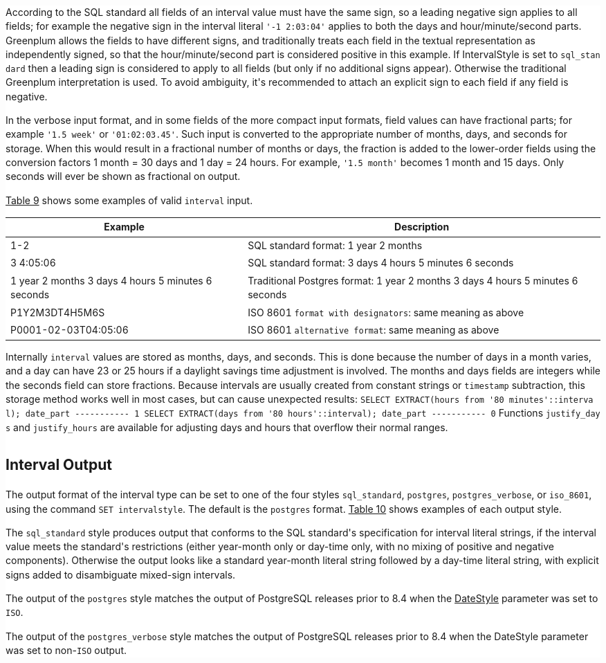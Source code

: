 According to the SQL standard all fields of an interval value must have the same sign, so a leading negative sign applies to all fields; for example the negative sign in the interval literal `'-1 2:03:04'` applies to both the days and hour/minute/second parts. Greenplum allows the fields to have different signs, and traditionally treats each field in the textual representation as independently signed, so that the hour/minute/second part is considered positive in this example. If IntervalStyle is set to `sql_standard` then a leading sign is considered to apply to all fields \(but only if no additional signs appear\). Otherwise the traditional Greenplum interpretation is used. To avoid ambiguity, it's recommended to attach an explicit sign to each field if any field is negative.

In the verbose input format, and in some fields of the more compact input formats, field values can have fractional parts; for example `'1.5 week'` or `'01:02:03.45'`. Such input is converted to the appropriate number of months, days, and seconds for storage. When this would result in a fractional number of months or days, the fraction is added to the lower-order fields using the conversion factors 1 month = 30 days and 1 day = 24 hours. For example, `'1.5 month'` becomes 1 month and 15 days. Only seconds will ever be shown as fractional on output.

[Table 9](#datatype-interval-input-examples) shows some examples of valid `interval` input.

|Example|Description|
|-------|-----------|
|1-2|SQL standard format: 1 year 2 months|
|3 4:05:06|SQL standard format: 3 days 4 hours 5 minutes 6 seconds|
|1 year 2 months 3 days 4 hours 5 minutes 6 seconds|Traditional Postgres format: 1 year 2 months 3 days 4 hours 5 minutes 6 seconds|
|P1Y2M3DT4H5M6S|ISO 8601 `format with designators`: same meaning as above|
|P0001-02-03T04:05:06|ISO 8601 `alternative format`: same meaning as above|

Internally `interval` values are stored as months, days, and seconds. This is done because the number of days in a month varies, and a day can have 23 or 25 hours if a daylight savings time adjustment is involved. The months and days fields are integers while the seconds field can store fractions. Because intervals are usually created from constant strings or `timestamp` subtraction, this storage method works well in most cases, but can cause unexpected results: `SELECT EXTRACT(hours from '80 minutes'::interval); date_part ----------- 1 SELECT EXTRACT(days from '80 hours'::interval); date_part ----------- 0` Functions `justify_days` and `justify_hours` are available for adjusting days and hours that overflow their normal ranges.

## <a id="datatype-interval-output"></a>Interval Output 

The output format of the interval type can be set to one of the four styles `sql_standard`, `postgres`, `postgres_verbose`, or `iso_8601`, using the command `SET intervalstyle`. The default is the `postgres` format. [Table 10](#interval-style-output-table) shows examples of each output style.

The `sql_standard` style produces output that conforms to the SQL standard's specification for interval literal strings, if the interval value meets the standard's restrictions \(either year-month only or day-time only, with no mixing of positive and negative components\). Otherwise the output looks like a standard year-month literal string followed by a day-time literal string, with explicit signs added to disambiguate mixed-sign intervals.

The output of the `postgres` style matches the output of PostgreSQL releases prior to 8.4 when the [DateStyle](config_params/guc-list.html) parameter was set to `ISO`.

The output of the `postgres_verbose` style matches the output of PostgreSQL releases prior to 8.4 when the DateStyle parameter was set to non-`ISO` output.
